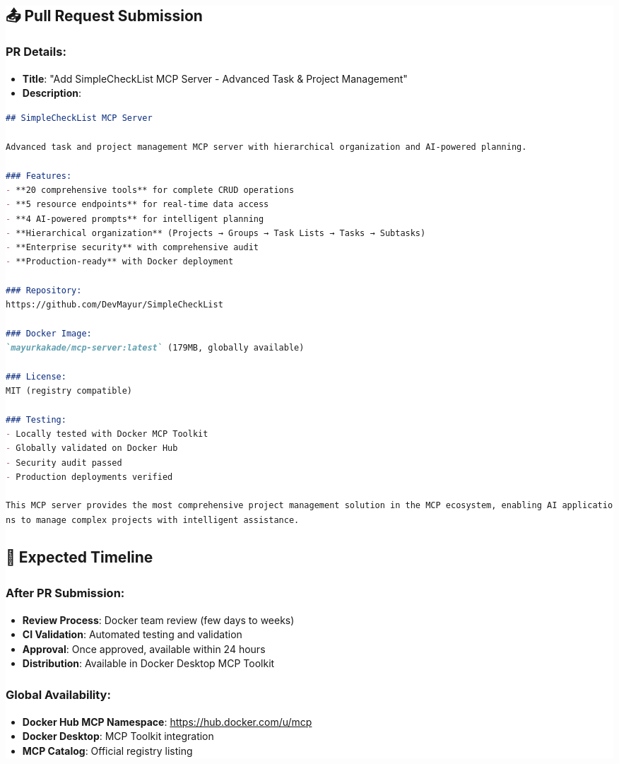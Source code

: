 ## 📤 Pull Request Submission

### PR Details:
- **Title**: "Add SimpleCheckList MCP Server - Advanced Task & Project Management"
- **Description**:
```markdown
## SimpleCheckList MCP Server

Advanced task and project management MCP server with hierarchical organization and AI-powered planning.

### Features:
- **20 comprehensive tools** for complete CRUD operations
- **5 resource endpoints** for real-time data access
- **4 AI-powered prompts** for intelligent planning
- **Hierarchical organization** (Projects → Groups → Task Lists → Tasks → Subtasks)
- **Enterprise security** with comprehensive audit
- **Production-ready** with Docker deployment

### Repository: 
https://github.com/DevMayur/SimpleCheckList

### Docker Image: 
`mayurkakade/mcp-server:latest` (179MB, globally available)

### License: 
MIT (registry compatible)

### Testing:
- Locally tested with Docker MCP Toolkit
- Globally validated on Docker Hub
- Security audit passed
- Production deployments verified

This MCP server provides the most comprehensive project management solution in the MCP ecosystem, enabling AI applications to manage complex projects with intelligent assistance.
```

## 🎯 Expected Timeline

### After PR Submission:
- **Review Process**: Docker team review (few days to weeks)
- **CI Validation**: Automated testing and validation
- **Approval**: Once approved, available within 24 hours
- **Distribution**: Available in Docker Desktop MCP Toolkit

### Global Availability:
- **Docker Hub MCP Namespace**: https://hub.docker.com/u/mcp
- **Docker Desktop**: MCP Toolkit integration
- **MCP Catalog**: Official registry listing
